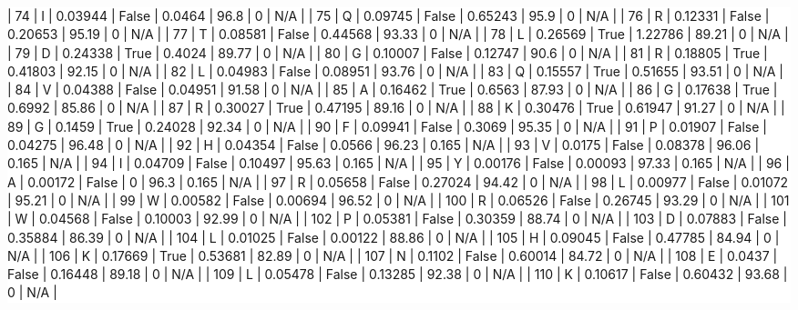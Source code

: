 |    74 | I    |         0.03944 | False     |                          0.0464  |                 96.8  |         0     | N/A             |
|    75 | Q    |         0.09745 | False     |                          0.65243 |                 95.9  |         0     | N/A             |
|    76 | R    |         0.12331 | False     |                          0.20653 |                 95.19 |         0     | N/A             |
|    77 | T    |         0.08581 | False     |                          0.44568 |                 93.33 |         0     | N/A             |
|    78 | L    |         0.26569 | True      |                          1.22786 |                 89.21 |         0     | N/A             |
|    79 | D    |         0.24338 | True      |                          0.4024  |                 89.77 |         0     | N/A             |
|    80 | G    |         0.10007 | False     |                          0.12747 |                 90.6  |         0     | N/A             |
|    81 | R    |         0.18805 | True      |                          0.41803 |                 92.15 |         0     | N/A             |
|    82 | L    |         0.04983 | False     |                          0.08951 |                 93.76 |         0     | N/A             |
|    83 | Q    |         0.15557 | True      |                          0.51655 |                 93.51 |         0     | N/A             |
|    84 | V    |         0.04388 | False     |                          0.04951 |                 91.58 |         0     | N/A             |
|    85 | A    |         0.16462 | True      |                          0.6563  |                 87.93 |         0     | N/A             |
|    86 | G    |         0.17638 | True      |                          0.6992  |                 85.86 |         0     | N/A             |
|    87 | R    |         0.30027 | True      |                          0.47195 |                 89.16 |         0     | N/A             |
|    88 | K    |         0.30476 | True      |                          0.61947 |                 91.27 |         0     | N/A             |
|    89 | G    |         0.1459  | True      |                          0.24028 |                 92.34 |         0     | N/A             |
|    90 | F    |         0.09941 | False     |                          0.3069  |                 95.35 |         0     | N/A             |
|    91 | P    |         0.01907 | False     |                          0.04275 |                 96.48 |         0     | N/A             |
|    92 | H    |         0.04354 | False     |                          0.0566  |                 96.23 |         0.165 | N/A             |
|    93 | V    |         0.0175  | False     |                          0.08378 |                 96.06 |         0.165 | N/A             |
|    94 | I    |         0.04709 | False     |                          0.10497 |                 95.63 |         0.165 | N/A             |
|    95 | Y    |         0.00176 | False     |                          0.00093 |                 97.33 |         0.165 | N/A             |
|    96 | A    |         0.00172 | False     |                          0       |                 96.3  |         0.165 | N/A             |
|    97 | R    |         0.05658 | False     |                          0.27024 |                 94.42 |         0     | N/A             |
|    98 | L    |         0.00977 | False     |                          0.01072 |                 95.21 |         0     | N/A             |
|    99 | W    |         0.00582 | False     |                          0.00694 |                 96.52 |         0     | N/A             |
|   100 | R    |         0.06526 | False     |                          0.26745 |                 93.29 |         0     | N/A             |
|   101 | W    |         0.04568 | False     |                          0.10003 |                 92.99 |         0     | N/A             |
|   102 | P    |         0.05381 | False     |                          0.30359 |                 88.74 |         0     | N/A             |
|   103 | D    |         0.07883 | False     |                          0.35884 |                 86.39 |         0     | N/A             |
|   104 | L    |         0.01025 | False     |                          0.00122 |                 88.86 |         0     | N/A             |
|   105 | H    |         0.09045 | False     |                          0.47785 |                 84.94 |         0     | N/A             |
|   106 | K    |         0.17669 | True      |                          0.53681 |                 82.89 |         0     | N/A             |
|   107 | N    |         0.1102  | False     |                          0.60014 |                 84.72 |         0     | N/A             |
|   108 | E    |         0.0437  | False     |                          0.16448 |                 89.18 |         0     | N/A             |
|   109 | L    |         0.05478 | False     |                          0.13285 |                 92.38 |         0     | N/A             |
|   110 | K    |         0.10617 | False     |                          0.60432 |                 93.68 |         0     | N/A             |
